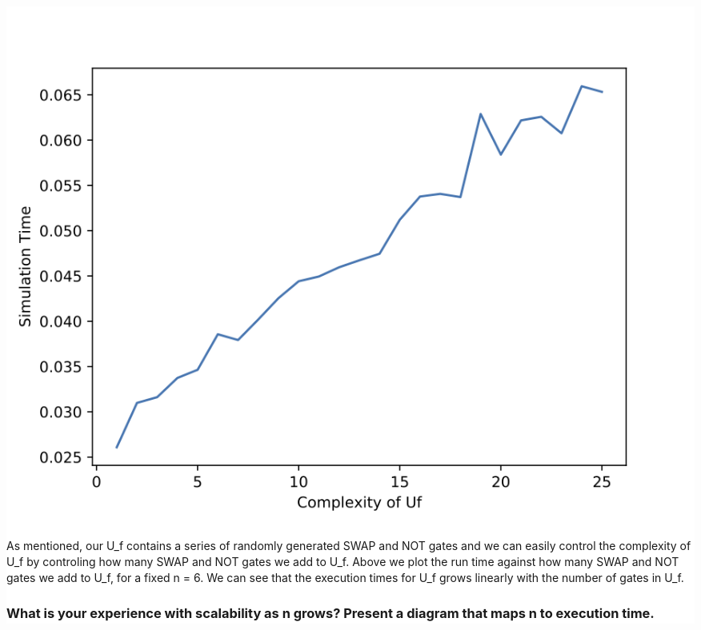 ![graph](./simon/Uf.png)

As mentioned, our U_f contains a series of randomly generated SWAP and NOT gates and we can easily control the complexity of U_f by controling how many SWAP and NOT gates we add to U_f. Above we plot the run time against how many SWAP and NOT gates we add to U_f, for a fixed n = 6. We can see that the execution times for U_f grows linearly with the number of gates in U_f.


### What is your experience with scalability as n grows?  Present a diagram that maps n to execution time.